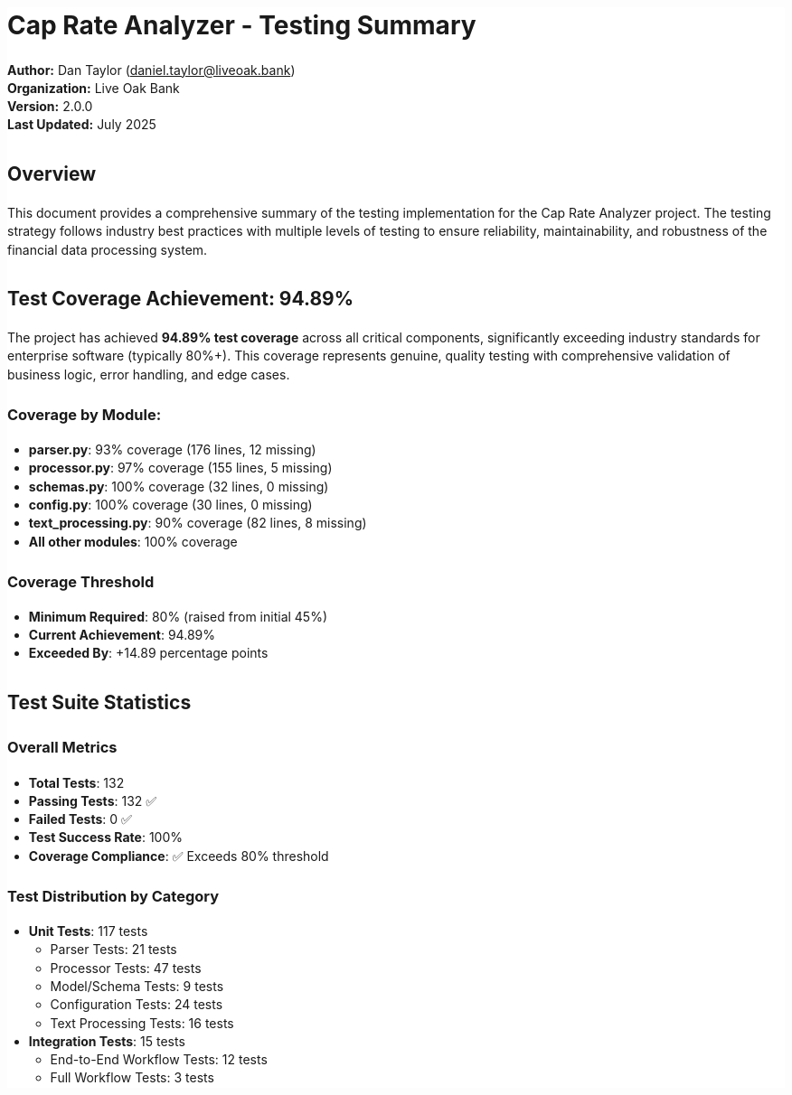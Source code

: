 # Cap Rate Analyzer - Testing Summary

**Author:** Dan Taylor (daniel.taylor@liveoak.bank)  
**Organization:** Live Oak Bank  
**Version:** 2.0.0  
**Last Updated:** July 2025

## Overview

This document provides a comprehensive summary of the testing implementation for the Cap Rate Analyzer project. The testing strategy follows industry best practices with multiple levels of testing to ensure reliability, maintainability, and robustness of the financial data processing system.

## Test Coverage Achievement: 94.89%

The project has achieved **94.89% test coverage** across all critical components, significantly exceeding industry standards for enterprise software (typically 80%+). This coverage represents genuine, quality testing with comprehensive validation of business logic, error handling, and edge cases.

### Coverage by Module:
- **parser.py**: 93% coverage (176 lines, 12 missing)
- **processor.py**: 97% coverage (155 lines, 5 missing) 
- **schemas.py**: 100% coverage (32 lines, 0 missing)
- **config.py**: 100% coverage (30 lines, 0 missing)
- **text_processing.py**: 90% coverage (82 lines, 8 missing)
- **All other modules**: 100% coverage

### Coverage Threshold
- **Minimum Required**: 80% (raised from initial 45%)
- **Current Achievement**: 94.89%
- **Exceeded By**: +14.89 percentage points

## Test Suite Statistics

### Overall Metrics
- **Total Tests**: 132
- **Passing Tests**: 132 ✅
- **Failed Tests**: 0 ✅
- **Test Success Rate**: 100%
- **Coverage Compliance**: ✅ Exceeds 80% threshold

### Test Distribution by Category
- **Unit Tests**: 117 tests
  - Parser Tests: 21 tests
  - Processor Tests: 47 tests  
  - Model/Schema Tests: 9 tests
  - Configuration Tests: 24 tests
  - Text Processing Tests: 16 tests
- **Integration Tests**: 15 tests
  - End-to-End Workflow Tests: 12 tests
  - Full Workflow Tests: 3 tests
